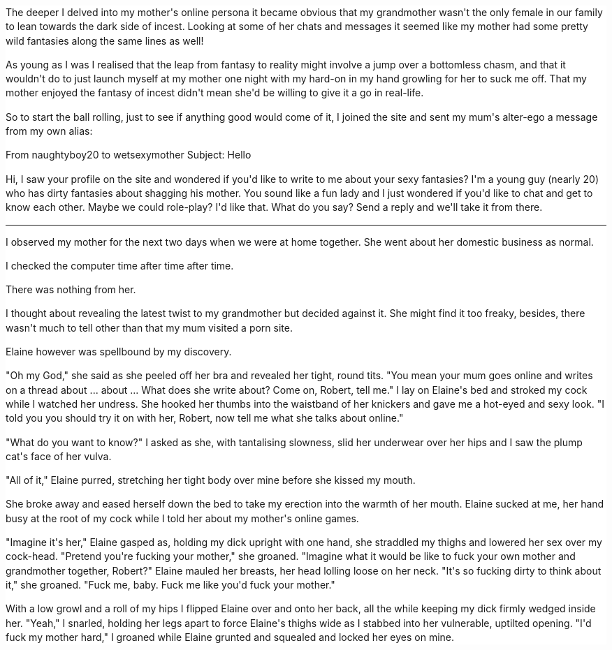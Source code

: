 The deeper I delved into my mother's online persona it became obvious that my grandmother wasn't the only female in our family to lean towards the dark side of incest. Looking at some of her chats and messages it seemed like my mother had some pretty wild fantasies along the same lines as well! 

As young as I was I realised that the leap from fantasy to reality might involve a jump over a bottomless chasm, and that it wouldn't do to just launch myself at my mother one night with my hard-on in my hand growling for her to suck me off. That my mother enjoyed the fantasy of incest didn't mean she'd be willing to give it a go in real-life. 

So to start the ball rolling, just to see if anything good would come of it, I joined the site and sent my mum's alter-ego a message from my own alias: 

From naughtyboy20 to wetsexymother Subject: Hello 

Hi, I saw your profile on the site and wondered if you'd like to write to me about your sexy fantasies? I'm a young guy (nearly 20) who has dirty fantasies about shagging his mother. You sound like a fun lady and I just wondered if you'd like to chat and get to know each other. Maybe we could role-play? I'd like that. What do you say? Send a reply and we'll take it from there. 

*** 

I observed my mother for the next two days when we were at home together. She went about her domestic business as normal. 

I checked the computer time after time after time. 

There was nothing from her. 

I thought about revealing the latest twist to my grandmother but decided against it. She might find it too freaky, besides, there wasn't much to tell other than that my mum visited a porn site. 

Elaine however was spellbound by my discovery. 

"Oh my God," she said as she peeled off her bra and revealed her tight, round tits. "You mean your mum goes online and writes on a thread about ... about ... What does she write about? Come on, Robert, tell me." I lay on Elaine's bed and stroked my cock while I watched her undress. She hooked her thumbs into the waistband of her knickers and gave me a hot-eyed and sexy look. "I told you you should try it on with her, Robert, now tell me what she talks about online." 

"What do you want to know?" I asked as she, with tantalising slowness, slid her underwear over her hips and I saw the plump cat's face of her vulva. 

"All of it," Elaine purred, stretching her tight body over mine before she kissed my mouth. 

She broke away and eased herself down the bed to take my erection into the warmth of her mouth. Elaine sucked at me, her hand busy at the root of my cock while I told her about my mother's online games. 

"Imagine it's her," Elaine gasped as, holding my dick upright with one hand, she straddled my thighs and lowered her sex over my cock-head. "Pretend you're fucking your mother," she groaned. "Imagine what it would be like to fuck your own mother and grandmother together, Robert?" Elaine mauled her breasts, her head lolling loose on her neck. "It's so fucking dirty to think about it," she groaned. "Fuck me, baby. Fuck me like you'd fuck your mother." 

With a low growl and a roll of my hips I flipped Elaine over and onto her back, all the while keeping my dick firmly wedged inside her. "Yeah," I snarled, holding her legs apart to force Elaine's thighs wide as I stabbed into her vulnerable, uptilted opening. "I'd fuck my mother hard," I groaned while Elaine grunted and squealed and locked her eyes on mine. 
